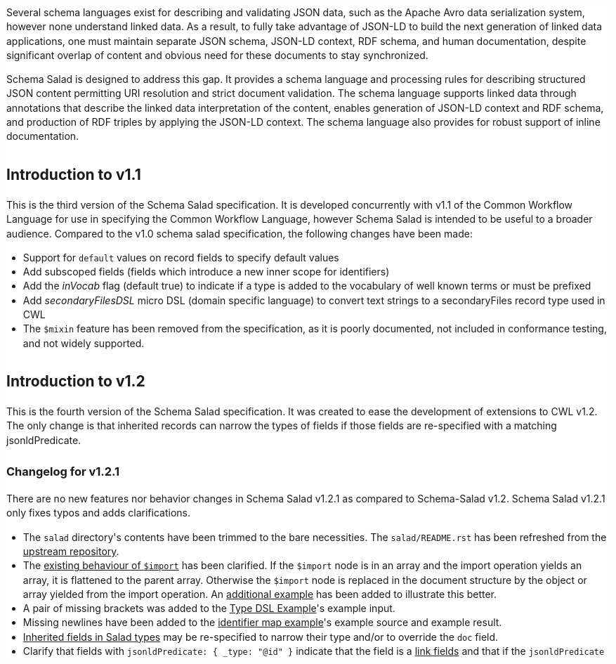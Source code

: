 Several schema languages exist for describing and validating JSON data,
such as the Apache Avro data serialization system, however none understand
linked data.  As a result, to fully take advantage of JSON-LD to build the
next generation of linked data applications, one must maintain separate
JSON schema, JSON-LD context, RDF schema, and human documentation, despite
significant overlap of content and obvious need for these documents to stay
synchronized.

Schema Salad is designed to address this gap.  It provides a schema
language and processing rules for describing structured JSON content
permitting URI resolution and strict document validation.  The schema
language supports linked data through annotations that describe the linked
data interpretation of the content, enables generation of JSON-LD context
and RDF schema, and production of RDF triples by applying the JSON-LD
context.  The schema language also provides for robust support of inline
documentation.

## Introduction to v1.1

This is the third version of the Schema Salad specification.  It is
developed concurrently with v1.1 of the Common Workflow Language for use in
specifying the Common Workflow Language, however Schema Salad is intended to be
useful to a broader audience.  Compared to the v1.0 schema salad
specification, the following changes have been made:

* Support for `default` values on record fields to specify default values
* Add subscoped fields (fields which introduce a new inner scope for identifiers)
* Add the *inVocab* flag (default true) to indicate if a type is added to the vocabulary of well known terms or must be prefixed
* Add *secondaryFilesDSL* micro DSL (domain specific language) to convert text strings to a secondaryFiles record type used in CWL
* The `$mixin` feature has been removed from the specification, as it
  is poorly documented, not included in conformance testing,
  and not widely supported.

## Introduction to v1.2

This is the fourth version of the Schema Salad specification. It was created to
ease the development of extensions to CWL v1.2. The only change is that
inherited records can narrow the types of fields if those fields are re-specified
with a matching jsonldPredicate.

### Changelog for v1.2.1

There are no new features nor behavior changes in Schema Salad v1.2.1
as compared to Schema-Salad v1.2. Schema Salad v1.2.1 only fixes typos and adds
clarifications.

* The `salad` directory's contents have been trimmed to the bare necessities.
  The `salad/README.rst` has been refreshed from the [upstream repository](https://github.com/common-workflow-language/schema_salad/).
* The [existing behaviour of `$import`](#Import) has been clarified.
  If the `$import` node is in an array and the import operation yields an
  array, it is flattened to the parent array. Otherwise the `$import`
  node is replaced in the document structure by the object or array yielded
  from the import operation. An [additional example](#import_example2)
  has been added to illustrate this better.
* A pair of missing brackets was added to the [Type DSL Example](#Type_DSL_example)'s
  example input.
* Missing newlines have been added to the [identifier map example](#Identifier_map_example)'s
  example source and example result.
* [Inherited fields in Salad types](#SaladRecordSchema) may be re-specified
  to narrow their type and/or to override the `doc` field.
* Clarify that fields with `jsonldPredicate: { _type: "@id" }` indicate that the
  field is a [link fields](#SaladRecordSchema) and that if the `jsonldPredicate`
